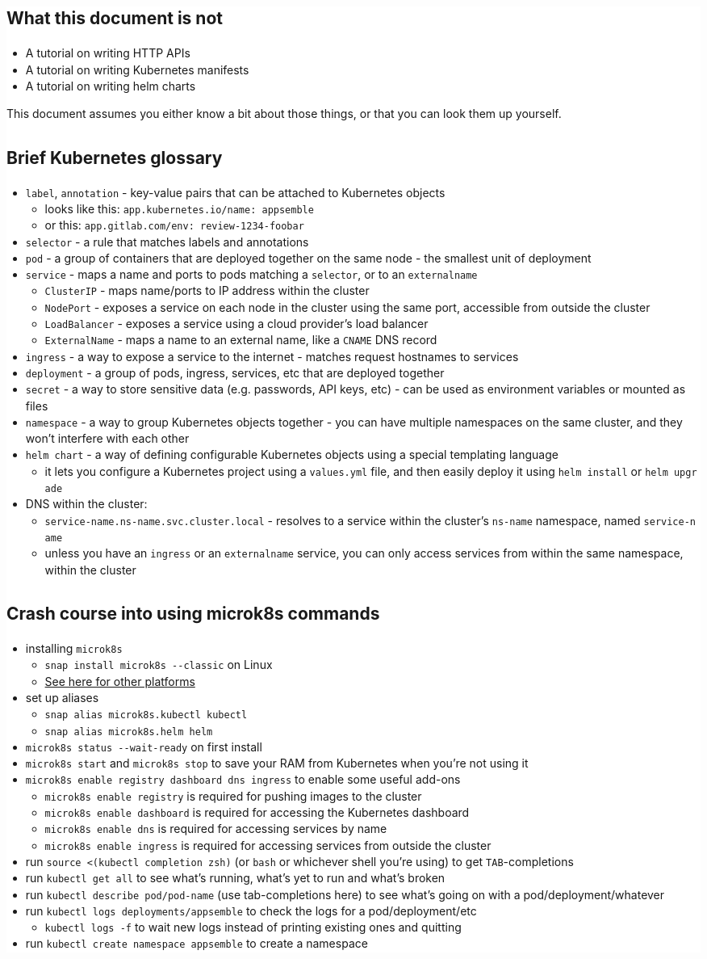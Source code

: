 ## What this document is not

- A tutorial on writing HTTP APIs
- A tutorial on writing Kubernetes manifests
- A tutorial on writing helm charts

This document assumes you either know a bit about those things, or that you can look them up
yourself.

## Brief Kubernetes glossary

- `label`, `annotation` - key-value pairs that can be attached to Kubernetes objects
  - looks like this: `app.kubernetes.io/name: appsemble`
  - or this: `app.gitlab.com/env: review-1234-foobar`
- `selector` - a rule that matches labels and annotations
- `pod` - a group of containers that are deployed together on the same node - the smallest unit of
  deployment
- `service` - maps a name and ports to pods matching a `selector`, or to an `externalname`
  - `ClusterIP` - maps name/ports to IP address within the cluster
  - `NodePort` - exposes a service on each node in the cluster using the same port, accessible from
    outside the cluster
  - `LoadBalancer` - exposes a service using a cloud provider’s load balancer
  - `ExternalName` - maps a name to an external name, like a `CNAME` DNS record
- `ingress` - a way to expose a service to the internet - matches request hostnames to services
- `deployment` - a group of pods, ingress, services, etc that are deployed together
- `secret` - a way to store sensitive data (e.g. passwords, API keys, etc) - can be used as
  environment variables or mounted as files
- `namespace` - a way to group Kubernetes objects together - you can have multiple namespaces on the
  same cluster, and they won’t interfere with each other
- `helm chart` - a way of defining configurable Kubernetes objects using a special templating
  language
  - it lets you configure a Kubernetes project using a `values.yml` file, and then easily deploy it
    using `helm install` or `helm upgrade`
- DNS within the cluster:
  - `service-name.ns-name.svc.cluster.local` - resolves to a service within the cluster’s `ns-name`
    namespace, named `service-name`
  - unless you have an `ingress` or an `externalname` service, you can only access services from
    within the same namespace, within the cluster

## Crash course into using microk8s commands

- installing `microk8s`
  - `snap install microk8s --classic` on Linux
  - [See here for other platforms](https://microk8s.io/docs/install-alternatives)
- set up aliases
  - `snap alias microk8s.kubectl kubectl`
  - `snap alias microk8s.helm helm`
- `microk8s status --wait-ready` on first install
- `microk8s start` and `microk8s stop` to save your RAM from Kubernetes when you’re not using it
- `microk8s enable registry dashboard dns ingress` to enable some useful add-ons
  - `microk8s enable registry` is required for pushing images to the cluster
  - `microk8s enable dashboard` is required for accessing the Kubernetes dashboard
  - `microk8s enable dns` is required for accessing services by name
  - `microk8s enable ingress` is required for accessing services from outside the cluster
- run `source <(kubectl completion zsh)` (or `bash` or whichever shell you’re using) to get
  `TAB`-completions
- run `kubectl get all` to see what’s running, what’s yet to run and what’s broken
- run `kubectl describe pod/pod-name` (use tab-completions here) to see what’s going on with a
  pod/deployment/whatever
- run `kubectl logs deployments/appsemble` to check the logs for a pod/deployment/etc
  - `kubectl logs -f` to wait new logs instead of printing existing ones and quitting
- run `kubectl create namespace appsemble` to create a namespace